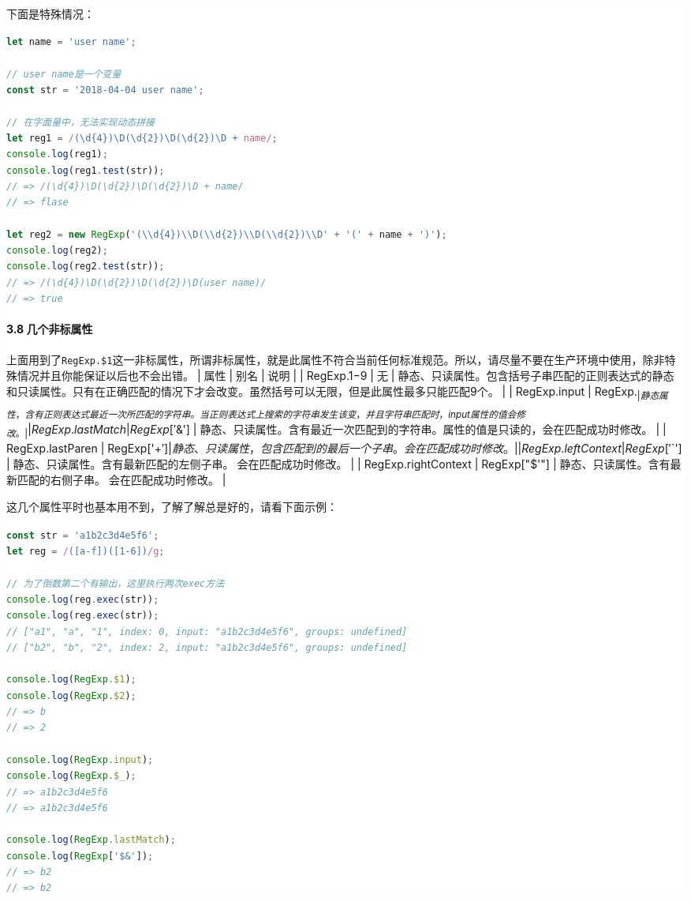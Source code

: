 
下面是特殊情况：


```js
let name = 'user name';

// user name是一个变量
const str = '2018-04-04 user name';

// 在字面量中，无法实现动态拼接
let reg1 = /(\d{4})\D(\d{2})\D(\d{2})\D + name/;
console.log(reg1);
console.log(reg1.test(str));
// => /(\d{4})\D(\d{2})\D(\d{2})\D + name/
// => flase

let reg2 = new RegExp('(\\d{4})\\D(\\d{2})\\D(\\d{2})\\D' + '(' + name + ')');
console.log(reg2);
console.log(reg2.test(str));
// => /(\d{4})\D(\d{2})\D(\d{2})\D(user name)/
// => true
```

#### 3.8 几个非标属性

上面用到了`RegExp.$1`这一非标属性，所谓非标属性，就是此属性不符合当前任何标准规范。所以，请尽量不要在生产环境中使用，除非特殊情况并且你能保证以后也不会出错。
| 属性 | 别名 | 说明 |
| RegExp.$1-$9 | 无 | 静态、只读属性。包含括号子串匹配的正则表达式的静态和只读属性。只有在正确匹配的情况下才会改变。虽然括号可以无限，但是此属性最多只能匹配9个。 |
| RegExp.input | RegExp.$_ | 静态属性，含有正则表达式最近一次所匹配的字符串。当正则表达式上搜索的字符串发生该变，并且字符串匹配时，input 属性的值会修改。 |
| RegExp.lastMatch | RegExp['$&'] | 静态、只读属性。含有最近一次匹配到的字符串。属性的值是只读的，会在匹配成功时修改。 |
| RegExp.lastParen | RegExp['$+'] | 静态、只读属性，包含匹配到的最后一个子串。会在匹配成功时修改。 |
| RegExp.leftContext | RegExp['$`'] | 静态、只读属性。含有最新匹配的左侧子串。 会在匹配成功时修改。 |
| RegExp.rightContext | RegExp["$'"] | 静态、只读属性。含有最新匹配的右侧子串。 会在匹配成功时修改。 |


这几个属性平时也基本用不到，了解了解总是好的，请看下面示例：


```js
const str = 'a1b2c3d4e5f6';
let reg = /([a-f])([1-6])/g;

// 为了倒数第二个有输出，这里执行两次exec方法
console.log(reg.exec(str));
console.log(reg.exec(str));
// ["a1", "a", "1", index: 0, input: "a1b2c3d4e5f6", groups: undefined]
// ["b2", "b", "2", index: 2, input: "a1b2c3d4e5f6", groups: undefined]

console.log(RegExp.$1);
console.log(RegExp.$2);
// => b
// => 2

console.log(RegExp.input);
console.log(RegExp.$_);
// => a1b2c3d4e5f6
// => a1b2c3d4e5f6

console.log(RegExp.lastMatch);
console.log(RegExp['$&']);
// => b2
// => b2
```

[0]: ../img/162a2ededce03687.png
[1]: ../img/162a2ee7e9e2adf1.png
[2]: ../img/162a2eec378d55d6.png
[3]: ../img/162a2ef06003fa5c.png
[4]: ../img/162a2ef4a854c045.png
[100]: https://juejin.im/post/5ac184a9f265da237b223cb0
[101]: https://juejin.im/post/5ac184a9f265da237b223cb0
[102]: https://juejin.im/post/5ac184a9f265da237b223cb0
[103]: https://juejin.im/post/5ac184a9f265da237b223cb0
[104]: https://juejin.im/post/5ac184a9f265da237b223cb0